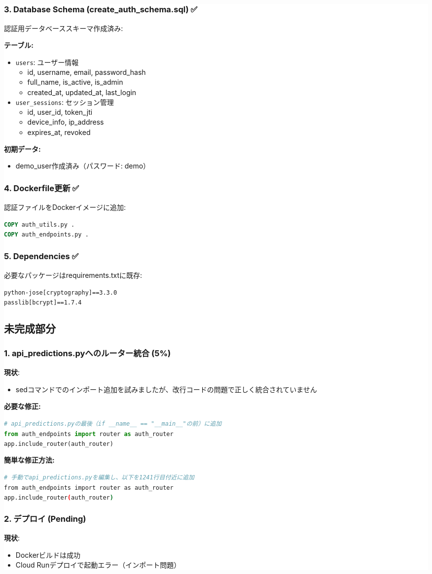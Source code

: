 ### 3. Database Schema (create_auth_schema.sql) ✅
認証用データベーススキーマ作成済み:

**テーブル:**
- `users`: ユーザー情報
  - id, username, email, password_hash
  - full_name, is_active, is_admin
  - created_at, updated_at, last_login
- `user_sessions`: セッション管理
  - id, user_id, token_jti
  - device_info, ip_address
  - expires_at, revoked

**初期データ:**
- demo_user作成済み（パスワード: demo）

### 4. Dockerfile更新 ✅
認証ファイルをDockerイメージに追加:
```dockerfile
COPY auth_utils.py .
COPY auth_endpoints.py .
```

### 5. Dependencies ✅
必要なパッケージはrequirements.txtに既存:
```
python-jose[cryptography]==3.3.0
passlib[bcrypt]==1.7.4
```

## 未完成部分

### 1. api_predictions.pyへのルーター統合 (5%)
**現状**:
- sedコマンドでのインポート追加を試みましたが、改行コードの問題で正しく統合されていません

**必要な修正:**
```python
# api_predictions.pyの最後（if __name__ == "__main__"の前）に追加
from auth_endpoints import router as auth_router
app.include_router(auth_router)
```

**簡単な修正方法:**
```bash
# 手動でapi_predictions.pyを編集し、以下を1241行目付近に追加
from auth_endpoints import router as auth_router
app.include_router(auth_router)
```

### 2. デプロイ (Pending)
**現状**:
- Dockerビルドは成功
- Cloud Runデプロイで起動エラー（インポート問題）

